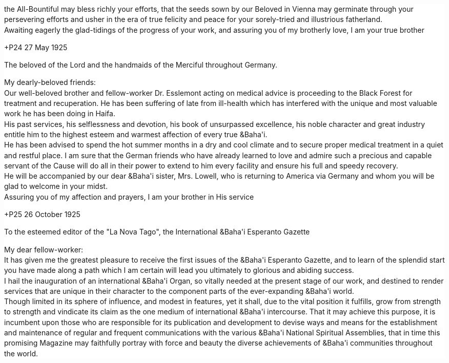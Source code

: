 the All-Bountiful may bless richly your efforts, that the 
seeds sown by our Beloved in Vienna may germinate 
through your persevering efforts and usher in the era of true 
felicity and peace for your sorely-tried and illustrious 
fatherland.  
     Awaiting eagerly the glad-tidings of the progress of your 
work, and assuring you of my brotherly love, 
                                     I am your true brother 
 
+P24 
27 May 1925 
 
The beloved of the Lord and the handmaids of the Merciful 
throughout Germany.  
 
My dearly-beloved friends:  
     Our well-beloved brother and fellow-worker Dr. 
Esslemont acting on medical advice is proceeding to the 
Black Forest for treatment and recuperation.  He has been 
suffering of late from ill-health which has interfered with the 
unique and most valuable work he has been doing in Haifa.  
His past services, his selflessness and devotion, his book of 
unsurpassed excellence, his noble character and great 
industry entitle him to the highest esteem and warmest 
affection of every true &amp;Baha'i.  
     He has been advised to spend the hot summer months in a 
dry and cool climate and to secure proper medical treatment 
in a quiet and restful place.  I am sure that the German 
friends who have already learned to love and admire such a 
precious and capable servant of the Cause will do all in their 
power to extend to him every facility and ensure his full and 
speedy recovery.  
     He will be accompanied by our dear &amp;Baha'i sister, Mrs. 
Lowell, who is returning to America via Germany and 
whom you will be glad to welcome in your midst.  
                     Assuring you of my affection and prayers, 
                              I am your brother in His service 
 
+P25 
26 October 1925 
 
To the esteemed editor of the "La Nova Tago", the 
International &amp;Baha'i Esperanto Gazette 
 
My dear fellow-worker:  
     It has given me the greatest pleasure to receive the first 
issues of the &amp;Baha'i Esperanto Gazette, and to learn of the 
splendid start you have made along a path which I am 
certain will lead you ultimately to glorious and abiding 
success.  
     I hail the inauguration of an international &amp;Baha'i Organ, 
so vitally needed at the present stage of our work, and 
destined to render services that are unique in their character 
to the component parts of the ever-expanding &amp;Baha'i world.  
     Though limited in its sphere of influence, and modest in 
features, yet it shall, due to the vital position it fulfills, grow 
from strength to strength and vindicate its claim as the one 
medium of international &amp;Baha'i intercourse.  That it may 
achieve this purpose, it is incumbent upon those who are 
responsible for its publication and development to devise 
ways and means for the establishment and maintenance of 
regular and frequent communications with the various 
&amp;Baha'i National Spiritual Assemblies, that in time this 
promising Magazine may faithfully portray with force and 
beauty the diverse achievements of &amp;Baha'i communities 
throughout the world.  
